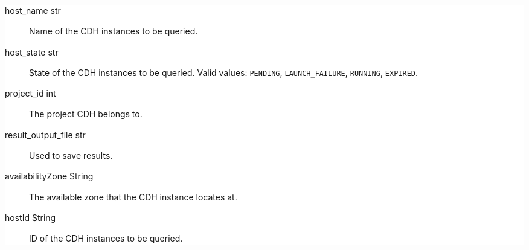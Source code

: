 <a data-swiftype-name="resource-property" data-swiftype-type="text" href="#host_name_python" style="color: inherit; text-decoration: inherit;">host_<wbr>name</a>
</span>
        <span class="property-indicator"></span>
        <span class="property-type">str</span>
    </dt>
    <dd><p>Name of the CDH instances to be queried.</p>
</dd><dt class="property-optional"
            title="Optional">
        <span id="host_state_python">
<a data-swiftype-name="resource-property" data-swiftype-type="text" href="#host_state_python" style="color: inherit; text-decoration: inherit;">host_<wbr>state</a>
</span>
        <span class="property-indicator"></span>
        <span class="property-type">str</span>
    </dt>
    <dd><p>State of the CDH instances to be queried. Valid values: <code>PENDING</code>, <code>LAUNCH_FAILURE</code>, <code>RUNNING</code>, <code>EXPIRED</code>.</p>
</dd><dt class="property-optional"
            title="Optional">
        <span id="project_id_python">
<a data-swiftype-name="resource-property" data-swiftype-type="text" href="#project_id_python" style="color: inherit; text-decoration: inherit;">project_<wbr>id</a>
</span>
        <span class="property-indicator"></span>
        <span class="property-type">int</span>
    </dt>
    <dd><p>The project CDH belongs to.</p>
</dd><dt class="property-optional"
            title="Optional">
        <span id="result_output_file_python">
<a data-swiftype-name="resource-property" data-swiftype-type="text" href="#result_output_file_python" style="color: inherit; text-decoration: inherit;">result_<wbr>output_<wbr>file</a>
</span>
        <span class="property-indicator"></span>
        <span class="property-type">str</span>
    </dt>
    <dd><p>Used to save results.</p>
</dd></dl>
</pulumi-choosable>
</div>

<div>
<pulumi-choosable type="language" values="yaml">
<dl class="resources-properties"><dt class="property-optional"
            title="Optional">
        <span id="availabilityzone_yaml">
<a data-swiftype-name="resource-property" data-swiftype-type="text" href="#availabilityzone_yaml" style="color: inherit; text-decoration: inherit;">availability<wbr>Zone</a>
</span>
        <span class="property-indicator"></span>
        <span class="property-type">String</span>
    </dt>
    <dd><p>The available zone that the CDH instance locates at.</p>
</dd><dt class="property-optional"
            title="Optional">
        <span id="hostid_yaml">
<a data-swiftype-name="resource-property" data-swiftype-type="text" href="#hostid_yaml" style="color: inherit; text-decoration: inherit;">host<wbr>Id</a>
</span>
        <span class="property-indicator"></span>
        <span class="property-type">String</span>
    </dt>
    <dd><p>ID of the CDH instances to be queried.</p>